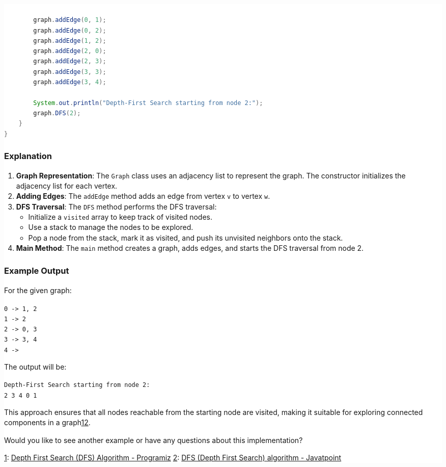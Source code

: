 ```java

        graph.addEdge(0, 1);
        graph.addEdge(0, 2);
        graph.addEdge(1, 2);
        graph.addEdge(2, 0);
        graph.addEdge(2, 3);
        graph.addEdge(3, 3);
        graph.addEdge(3, 4);

        System.out.println("Depth-First Search starting from node 2:");
        graph.DFS(2);
    }
}
```

### Explanation

1. **Graph Representation**: The `Graph` class uses an adjacency list to represent the graph. The constructor initializes the adjacency list for each vertex.
2. **Adding Edges**: The `addEdge` method adds an edge from vertex `v` to vertex `w`.
3. **DFS Traversal**: The `DFS` method performs the DFS traversal:
   - Initialize a `visited` array to keep track of visited nodes.
   - Use a stack to manage the nodes to be explored.
   - Pop a node from the stack, mark it as visited, and push its unvisited neighbors onto the stack.
4. **Main Method**: The `main` method creates a graph, adds edges, and starts the DFS traversal from node 2.

### Example Output

For the given graph:
```
0 -> 1, 2
1 -> 2
2 -> 0, 3
3 -> 3, 4
4 -> 
```
The output will be:
```
Depth-First Search starting from node 2:
2 3 4 0 1
```

This approach ensures that all nodes reachable from the starting node are visited, making it suitable for exploring connected components in a graph[1](https://www.programiz.com/dsa/graph-dfs)[2](https://www.javatpoint.com/depth-first-search-algorithm).

Would you like to see another example or have any questions about this implementation?

[1](https://www.programiz.com/dsa/graph-dfs): [Depth First Search (DFS) Algorithm - Programiz](https://www.programiz.com/dsa/graph-dfs)
[2](https://www.javatpoint.com/depth-first-search-algorithm): [DFS (Depth First Search) algorithm - Javatpoint](https://www.javatpoint.com/depth-first-search-algorithm)
